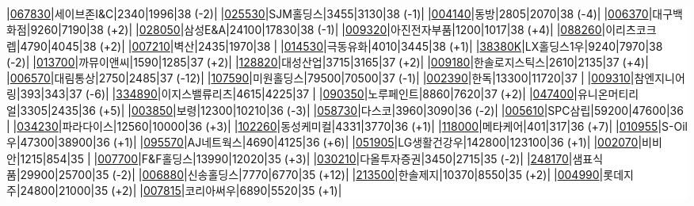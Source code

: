 |[067830](https://finance.daum.net/quotes/A067830)|세이브존I&C|2340|1996|38 (-2)|
|[025530](https://finance.daum.net/quotes/A025530)|SJM홀딩스|3455|3130|38 (-1)|
|[004140](https://finance.daum.net/quotes/A004140)|동방|2805|2070|38 (-4)|
|[006370](https://finance.daum.net/quotes/A006370)|대구백화점|9260|7190|38 (+2)|
|[028050](https://finance.daum.net/quotes/A028050)|삼성E&A|24100|17830|38 (-1)|
|[009320](https://finance.daum.net/quotes/A009320)|아진전자부품|1200|1017|38 (+4)|
|[088260](https://finance.daum.net/quotes/A088260)|이리츠코크렙|4790|4045|38 (+2)|
|[007210](https://finance.daum.net/quotes/A007210)|벽산|2435|1970|38 |
|[014530](https://finance.daum.net/quotes/A014530)|극동유화|4010|3445|38 (+1)|
|[38380K](https://finance.daum.net/quotes/A38380K)|LX홀딩스1우|9240|7970|38 (-2)|
|[013700](https://finance.daum.net/quotes/A013700)|까뮤이앤씨|1590|1285|37 (+2)|
|[128820](https://finance.daum.net/quotes/A128820)|대성산업|3715|3165|37 (+2)|
|[009180](https://finance.daum.net/quotes/A009180)|한솔로지스틱스|2610|2135|37 (+4)|
|[006570](https://finance.daum.net/quotes/A006570)|대림통상|2750|2485|37 (-12)|
|[107590](https://finance.daum.net/quotes/A107590)|미원홀딩스|79500|70500|37 (-1)|
|[002390](https://finance.daum.net/quotes/A002390)|한독|13300|11720|37 |
|[009310](https://finance.daum.net/quotes/A009310)|참엔지니어링|393|343|37 (-6)|
|[334890](https://finance.daum.net/quotes/A334890)|이지스밸류리츠|4615|4225|37 |
|[090350](https://finance.daum.net/quotes/A090350)|노루페인트|8860|7620|37 (+2)|
|[047400](https://finance.daum.net/quotes/A047400)|유니온머티리얼|3305|2435|36 (+5)|
|[003850](https://finance.daum.net/quotes/A003850)|보령|12300|10210|36 (-3)|
|[058730](https://finance.daum.net/quotes/A058730)|다스코|3960|3090|36 (-2)|
|[005610](https://finance.daum.net/quotes/A005610)|SPC삼립|59200|47600|36 |
|[034230](https://finance.daum.net/quotes/A034230)|파라다이스|12560|10000|36 (+3)|
|[102260](https://finance.daum.net/quotes/A102260)|동성케미컬|4331|3770|36 (+1)|
|[118000](https://finance.daum.net/quotes/A118000)|메타케어|401|317|36 (+7)|
|[010955](https://finance.daum.net/quotes/A010955)|S-Oil우|47300|38900|36 (+1)|
|[095570](https://finance.daum.net/quotes/A095570)|AJ네트웍스|4690|4125|36 (+6)|
|[051905](https://finance.daum.net/quotes/A051905)|LG생활건강우|142800|123100|36 (+1)|
|[002070](https://finance.daum.net/quotes/A002070)|비비안|1215|854|35 |
|[007700](https://finance.daum.net/quotes/A007700)|F&F홀딩스|13990|12020|35 (+3)|
|[030210](https://finance.daum.net/quotes/A030210)|다올투자증권|3450|2715|35 (-2)|
|[248170](https://finance.daum.net/quotes/A248170)|샘표식품|29900|25700|35 (-2)|
|[006880](https://finance.daum.net/quotes/A006880)|신송홀딩스|7770|6770|35 (+12)|
|[213500](https://finance.daum.net/quotes/A213500)|한솔제지|10370|8550|35 (+2)|
|[004990](https://finance.daum.net/quotes/A004990)|롯데지주|24800|21000|35 (+2)|
|[007815](https://finance.daum.net/quotes/A007815)|코리아써우|6890|5520|35 (+1)|